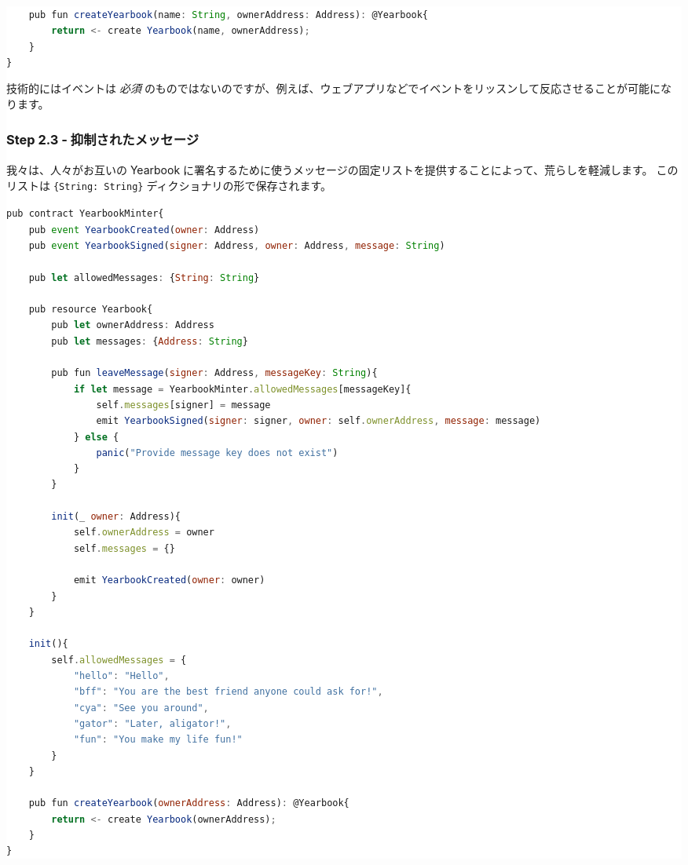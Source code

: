 ```jsx
    pub fun createYearbook(name: String, ownerAddress: Address): @Yearbook{
        return <- create Yearbook(name, ownerAddress);
    }
}
```

技術的にはイベントは _必須_ のものではないのですが、例えば、ウェブアプリなどでイベントをリッスンして反応させることが可能になります。

### Step 2.3 - 抑制されたメッセージ

我々は、人々がお互いの Yearbook に署名するために使うメッセージの固定リストを提供することによって、荒らしを軽減します。
このリストは `{String: String}` ディクショナリの形で保存されます。

```jsx
pub contract YearbookMinter{
    pub event YearbookCreated(owner: Address)
    pub event YearbookSigned(signer: Address, owner: Address, message: String)

    pub let allowedMessages: {String: String}

    pub resource Yearbook{
        pub let ownerAddress: Address
        pub let messages: {Address: String}

        pub fun leaveMessage(signer: Address, messageKey: String){
            if let message = YearbookMinter.allowedMessages[messageKey]{
	            self.messages[signer] = message
	            emit YearbookSigned(signer: signer, owner: self.ownerAddress, message: message)
            } else {
                panic("Provide message key does not exist")
            }
        }

        init(_ owner: Address){
            self.ownerAddress = owner
            self.messages = {}

            emit YearbookCreated(owner: owner)
        }
    }

    init(){
        self.allowedMessages = {
            "hello": "Hello",
            "bff": "You are the best friend anyone could ask for!",
            "cya": "See you around",
            "gator": "Later, aligator!",
            "fun": "You make my life fun!"
        }
    }

    pub fun createYearbook(ownerAddress: Address): @Yearbook{
        return <- create Yearbook(ownerAddress);
    }
}
```
